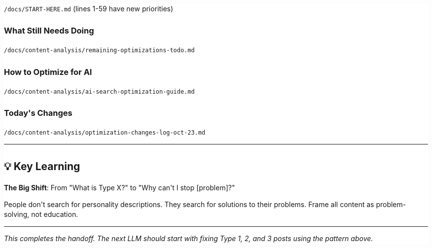 `/docs/START-HERE.md` (lines 1-59 have new priorities)

### What Still Needs Doing

`/docs/content-analysis/remaining-optimizations-todo.md`

### How to Optimize for AI

`/docs/content-analysis/ai-search-optimization-guide.md`

### Today's Changes

`/docs/content-analysis/optimization-changes-log-oct-23.md`

---

## 💡 Key Learning

**The Big Shift**: From "What is Type X?" to "Why can't I stop [problem]?"

People don't search for personality descriptions. They search for solutions to their problems. Frame all content as problem-solving, not education.

---

_This completes the handoff. The next LLM should start with fixing Type 1, 2, and 3 posts using the pattern above._
